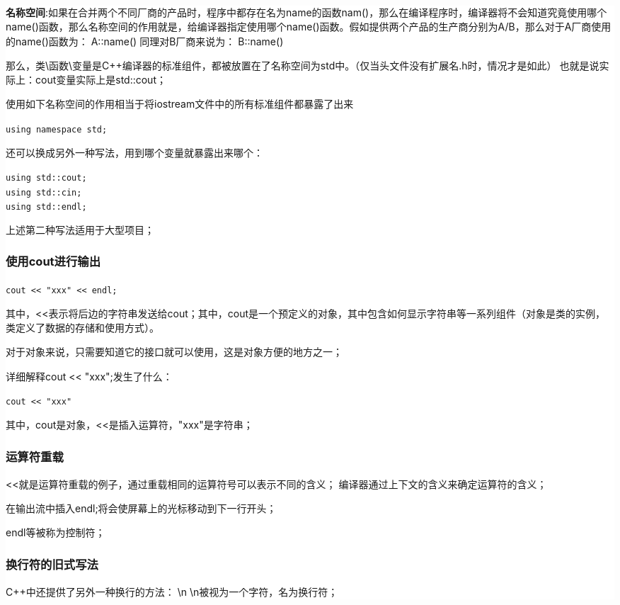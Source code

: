 __名称空间__:如果在合并两个不同厂商的产品时，程序中都存在名为name的函数nam()，那么在编译程序时，编译器将不会知道究竟使用哪个name()函数，那么名称空间的作用就是，给编译器指定使用哪个name()函数。假如提供两个产品的生产商分别为A/B，那么对于A厂商使用的name()函数为：
A::name()
同理对B厂商来说为：
B::name()

那么，类\函数\变量是C++编译器的标准组件，都被放置在了名称空间为std中。（仅当头文件没有扩展名.h时，情况才是如此）
也就是说实际上：cout变量实际上是std::cout；

使用如下名称空间的作用相当于将iostream文件中的所有标准组件都暴露了出来

```
using namespace std;

```

还可以换成另外一种写法，用到哪个变量就暴露出来哪个：

```
using std::cout;
using std::cin;
using std::endl;

```

上述第二种写法适用于大型项目；

### 使用cout进行输出

```
cout << "xxx" << endl;
```

其中，<<表示将后边的字符串发送给cout；其中，cout是一个预定义的对象，其中包含如何显示字符串等一系列组件（对象是类的实例，类定义了数据的存储和使用方式）。

对于对象来说，只需要知道它的接口就可以使用，这是对象方便的地方之一；

详细解释cout << "xxx";发生了什么：

```
cout << "xxx"
```

其中，cout是对象，<<是插入运算符，"xxx"是字符串；

### 运算符重载

<<就是运算符重载的例子，通过重载相同的运算符号可以表示不同的含义；
编译器通过上下文的含义来确定运算符的含义；

在输出流中插入endl;将会使屏幕上的光标移动到下一行开头；

endl等被称为控制符；

### 换行符的旧式写法

C++中还提供了另外一种换行的方法：
\n
\n被视为一个字符，名为换行符；

